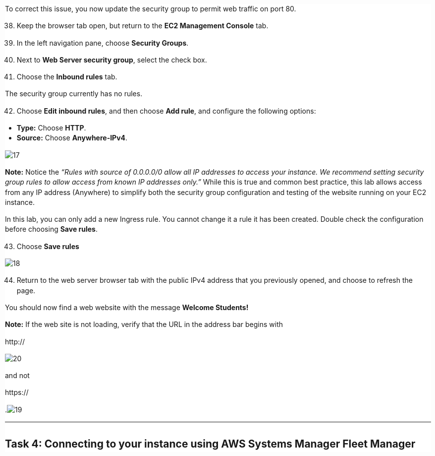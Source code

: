 To correct this issue, you now update the security group to permit web traffic on port 80.

38.  Keep the browser tab open, but return to the  **EC2 Management Console**  tab.
    
39.  In the left navigation pane, choose  **Security Groups**.
    
40.  Next to  **Web Server security group**, select the  check box.
    
41.  Choose the  **Inbound rules**  tab.
    

The security group currently has no rules.

42.  Choose  **Edit inbound rules**, and then choose  **Add rule**, and configure the following options:

-   **Type:**  Choose  **HTTP**.
-   **Source:**  Choose  **Anywhere-IPv4**.

![17](https://github.com/dineshrajdhanapathyDD/kodekloud-Engineer_project/assets/52989362/0ddc7bdf-3b7c-4110-bf54-f028fa67bfe7)

**Note:**  Notice the  _“Rules with source of 0.0.0.0/0 allow all IP addresses to access your instance. We recommend setting security group rules to allow access from known IP addresses only.”_  While this is true and common best practice, this lab allows access from any IP address (Anywhere) to simplify both the security group configuration and testing of the website running on your EC2 instance.

In this lab, you can only add a new Ingress rule. You cannot change it a rule it has been created. Double check the configuration before choosing  **Save rules**.

43.  Choose  **Save rules**


![18](https://github.com/dineshrajdhanapathyDD/kodekloud-Engineer_project/assets/52989362/c5ce657e-ffe4-4425-8391-ab7e63fb642b)

    
44.  Return to the web server browser tab with the public IPv4 address that you previously opened, and choose  to refresh the page.
    

You should now find a web website with the message  **Welcome Students!**

**Note:**  If the web site is not loading, verify that the URL in the address bar begins with

http://

![20](https://github.com/dineshrajdhanapathyDD/kodekloud-Engineer_project/assets/52989362/716f4900-f8f9-422e-b276-fb3a6f7783bc)

and not

https://

.![19](https://github.com/dineshrajdhanapathyDD/kodekloud-Engineer_project/assets/52989362/41ae98d2-e672-4266-9f73-72d2fe9c0197)

----------

## Task 4: Connecting to your instance using AWS Systems Manager Fleet Manager
